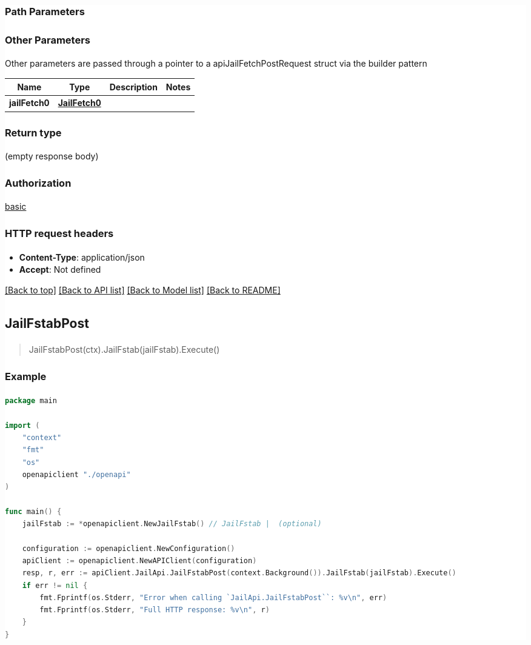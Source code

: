 ### Path Parameters



### Other Parameters

Other parameters are passed through a pointer to a apiJailFetchPostRequest struct via the builder pattern


Name | Type | Description  | Notes
------------- | ------------- | ------------- | -------------
 **jailFetch0** | [**JailFetch0**](JailFetch0.md) |  | 

### Return type

 (empty response body)

### Authorization

[basic](../README.md#basic)

### HTTP request headers

- **Content-Type**: application/json
- **Accept**: Not defined

[[Back to top]](#) [[Back to API list]](../README.md#documentation-for-api-endpoints)
[[Back to Model list]](../README.md#documentation-for-models)
[[Back to README]](../README.md)


## JailFstabPost

> JailFstabPost(ctx).JailFstab(jailFstab).Execute()





### Example

```go
package main

import (
    "context"
    "fmt"
    "os"
    openapiclient "./openapi"
)

func main() {
    jailFstab := *openapiclient.NewJailFstab() // JailFstab |  (optional)

    configuration := openapiclient.NewConfiguration()
    apiClient := openapiclient.NewAPIClient(configuration)
    resp, r, err := apiClient.JailApi.JailFstabPost(context.Background()).JailFstab(jailFstab).Execute()
    if err != nil {
        fmt.Fprintf(os.Stderr, "Error when calling `JailApi.JailFstabPost``: %v\n", err)
        fmt.Fprintf(os.Stderr, "Full HTTP response: %v\n", r)
    }
}
```
